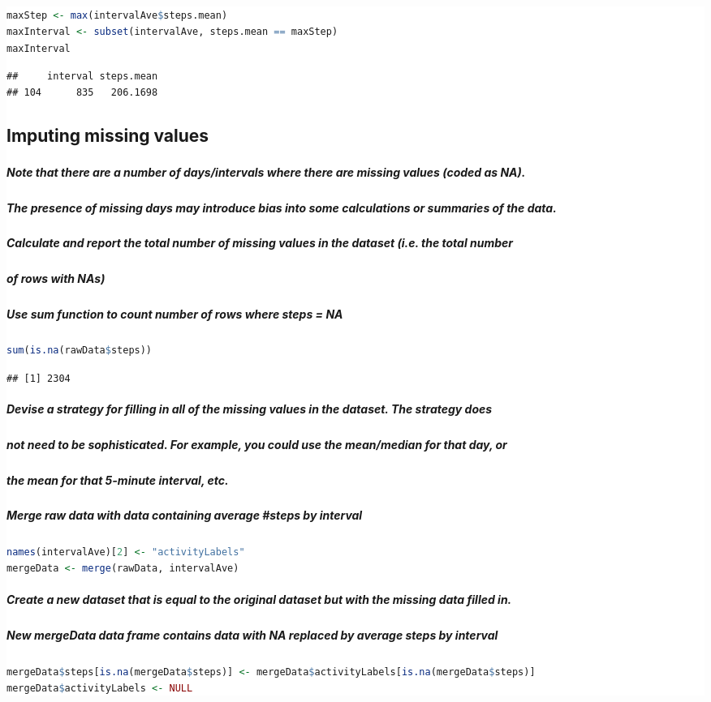 ```r
maxStep <- max(intervalAve$steps.mean)
maxInterval <- subset(intervalAve, steps.mean == maxStep)
maxInterval
```

```
##     interval steps.mean
## 104      835   206.1698
```

## Imputing missing values
##### Note that there are a number of days/intervals where there are missing values (coded as NA). 
##### The presence of missing days may introduce bias into some calculations or summaries of the data.

##### Calculate and report the total number of missing values in the dataset (i.e. the total number 
##### of rows with NAs)
##### Use sum function to count number of rows where steps = NA

```r
sum(is.na(rawData$steps))
```

```
## [1] 2304
```

##### Devise a strategy for filling in all of the missing values in the dataset. The strategy does 
##### not need to be sophisticated. For example, you could use the mean/median for that day, or 
##### the mean for that 5-minute interval, etc.
##### Merge raw data with data containing average #steps by interval

```r
names(intervalAve)[2] <- "activityLabels"
mergeData <- merge(rawData, intervalAve)
```

##### Create a new dataset that is equal to the original dataset but with the missing data filled in.
##### New mergeData data frame contains data with NA replaced by average steps by interval

```r
mergeData$steps[is.na(mergeData$steps)] <- mergeData$activityLabels[is.na(mergeData$steps)]
mergeData$activityLabels <- NULL
```
